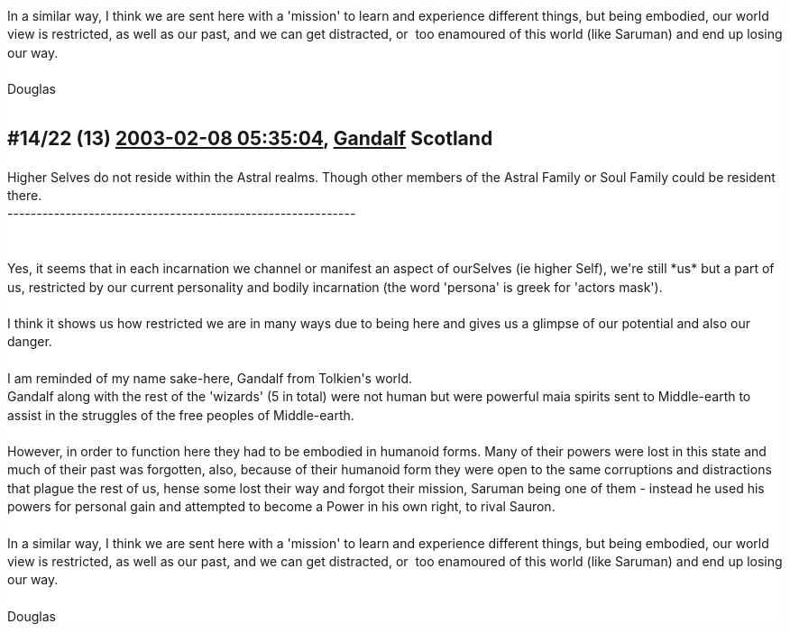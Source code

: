In a similar way, I think we are sent here with a 'mission' to learn and experience different things, but being embodied, our world view is restricted, as well as our past, and we can get distracted, or  too enamoured of this world (like Saruman) and end up losing our way.
<br>
<br>
Douglas
<br>
</section>

## \#14/22 (13) [2003-02-08 05:35:04](https://www.astralpulse.com/forums/index.php?msg=21830), [Gandalf](https://www.astralpulse.com/forums/profile/?u=850) Scotland ##
<section>
Higher Selves do not reside within the Astral realms. Though other members of the Astral Family or Soul Family could be resident there.
<br>
------------------------------------------------------------
<br>
<br>
<br>
Yes, it seems that in each incarnation we channel or manifest an aspect of ourSelves (ie higher Self), we're still *us* but a part of us, restricted by our current personality and bodily incarnation (the word 'persona' is greek for 'actors mask').
<br>
<br>
I think it shows us how restricted we are in many ways due to being here and gives us a glimpse of our potential and also our danger.
<br>
<br>
I am reminded of my name sake-here, Gandalf from Tolkien's world.
<br>
Gandalf along with the rest of the 'wizards' (5 in total) were not human but were powerful maia spirits sent to Middle-earth to assist in the struggles of the free peoples of Middle-earth.
<br>
<br>
However, in order to function here they had to be embodied in humanoid forms. Many of their powers were lost in this state and much of their past was forgotten, also, because of their humanoid form they were open to the same corruptions and distractions that plague the rest of us, hense some lost their way and forgot their mission, Saruman being one of them - instead he used his powers for personal gain and attempted to become a Power in his own right, to rival Sauron.
<br>
<br>
In a similar way, I think we are sent here with a 'mission' to learn and experience different things, but being embodied, our world view is restricted, as well as our past, and we can get distracted, or  too enamoured of this world (like Saruman) and end up losing our way.
<br>
<br>
Douglas
<br>
</section>
